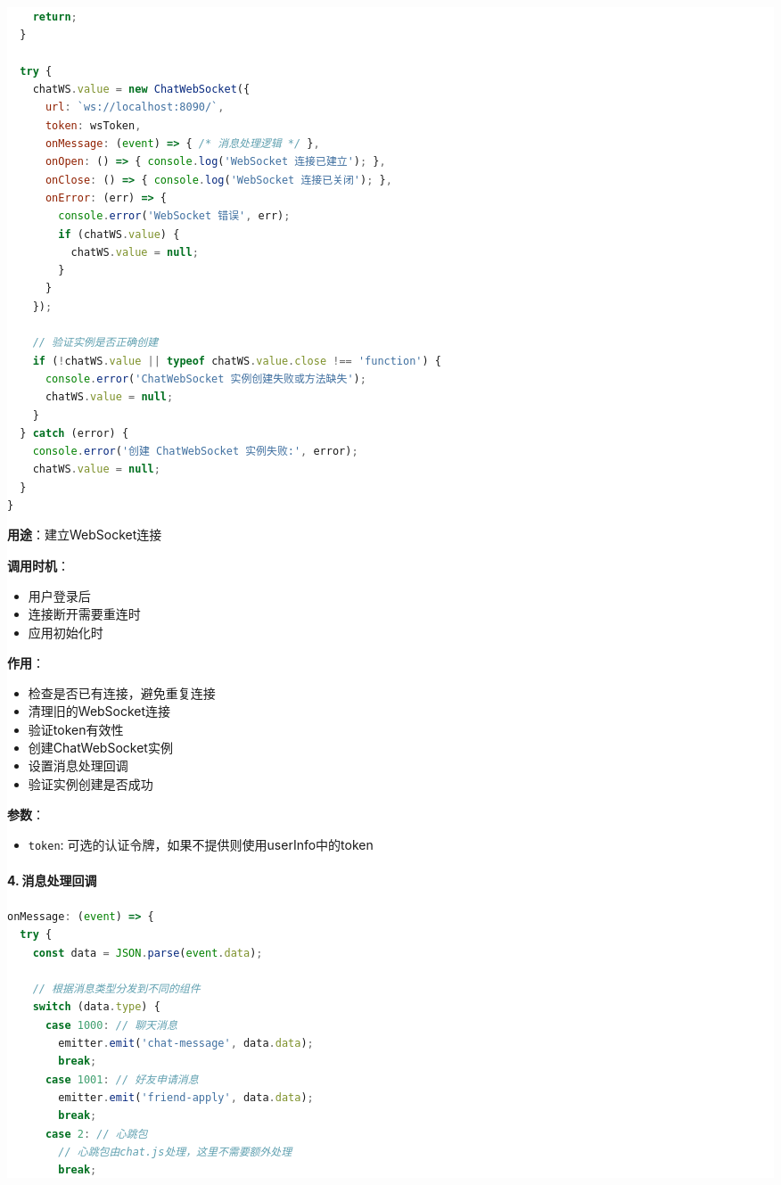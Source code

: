 ```javascript
    return;
  }

  try {
    chatWS.value = new ChatWebSocket({
      url: `ws://localhost:8090/`,
      token: wsToken,
      onMessage: (event) => { /* 消息处理逻辑 */ },
      onOpen: () => { console.log('WebSocket 连接已建立'); },
      onClose: () => { console.log('WebSocket 连接已关闭'); },
      onError: (err) => { 
        console.error('WebSocket 错误', err);
        if (chatWS.value) {
          chatWS.value = null;
        }
      }
    });
    
    // 验证实例是否正确创建
    if (!chatWS.value || typeof chatWS.value.close !== 'function') {
      console.error('ChatWebSocket 实例创建失败或方法缺失');
      chatWS.value = null;
    }
  } catch (error) {
    console.error('创建 ChatWebSocket 实例失败:', error);
    chatWS.value = null;
  }
}
```

**用途**：建立WebSocket连接

**调用时机**：
- 用户登录后
- 连接断开需要重连时
- 应用初始化时

**作用**：
- 检查是否已有连接，避免重复连接
- 清理旧的WebSocket连接
- 验证token有效性
- 创建ChatWebSocket实例
- 设置消息处理回调
- 验证实例创建是否成功

**参数**：
- `token`: 可选的认证令牌，如果不提供则使用userInfo中的token

#### 4. 消息处理回调
```javascript
onMessage: (event) => {
  try {
    const data = JSON.parse(event.data);
    
    // 根据消息类型分发到不同的组件
    switch (data.type) {
      case 1000: // 聊天消息
        emitter.emit('chat-message', data.data);
        break;
      case 1001: // 好友申请消息
        emitter.emit('friend-apply', data.data);
        break;
      case 2: // 心跳包
        // 心跳包由chat.js处理，这里不需要额外处理
        break;
```